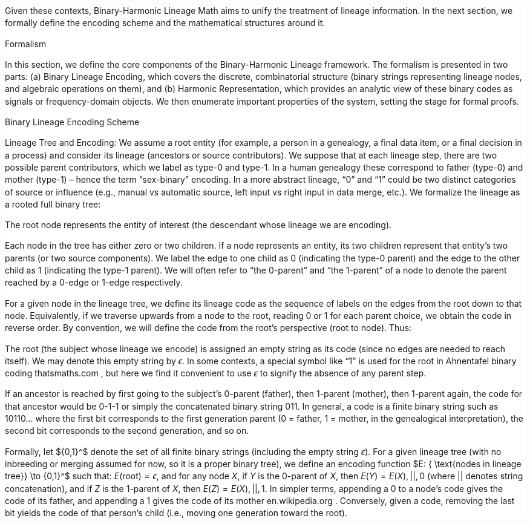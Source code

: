 Given these contexts, Binary-Harmonic Lineage Math aims to unify the treatment of lineage information. In the next section, we formally define the encoding scheme and the mathematical structures around it.

Formalism

In this section, we define the core components of the Binary-Harmonic Lineage framework. The formalism is presented in two parts: (a) Binary Lineage Encoding, which covers the discrete, combinatorial structure (binary strings representing lineage nodes, and algebraic operations on them), and (b) Harmonic Representation, which provides an analytic view of these binary codes as signals or frequency-domain objects. We then enumerate important properties of the system, setting the stage for formal proofs.

Binary Lineage Encoding Scheme

Lineage Tree and Encoding: We assume a root entity (for example, a person in a genealogy, a final data item, or a final decision in a process) and consider its lineage (ancestors or source contributors). We suppose that at each lineage step, there are two possible parent contributors, which we label as type-0 and type-1. In a human genealogy these correspond to father (type-0) and mother (type-1) – hence the term “sex-binary” encoding. In a more abstract lineage, “0” and “1” could be two distinct categories of source or influence (e.g., manual vs automatic source, left input vs right input in data merge, etc.). We formalize the lineage as a rooted full binary tree:

The root node represents the entity of interest (the descendant whose lineage we are encoding).

Each node in the tree has either zero or two children. If a node represents an entity, its two children represent that entity’s two parents (or two source components). We label the edge to one child as 0 (indicating the type-0 parent) and the edge to the other child as 1 (indicating the type-1 parent). We will often refer to “the 0-parent” and “the 1-parent” of a node to denote the parent reached by a 0-edge or 1-edge respectively.

For a given node in the lineage tree, we define its lineage code as the sequence of labels on the edges from the root down to that node. Equivalently, if we traverse upwards from a node to the root, reading 0 or 1 for each parent choice, we obtain the code in reverse order. By convention, we will define the code from the root’s perspective (root to node). Thus:

The root (the subject whose lineage we encode) is assigned an empty string as its code (since no edges are needed to reach itself). We may denote this empty string by $\epsilon$. In some contexts, a special symbol like “1” is used for the root in Ahnentafel binary coding
thatsmaths.com
, but here we find it convenient to use $\epsilon$ to signify the absence of any parent step.

If an ancestor is reached by first going to the subject’s 0-parent (father), then 1-parent (mother), then 1-parent again, the code for that ancestor would be 0-1-1 or simply the concatenated binary string 011. In general, a code is a finite binary string such as 10110... where the first bit corresponds to the first generation parent (0 = father, 1 = mother, in the genealogical interpretation), the second bit corresponds to the second generation, and so on.

Formally, let ${0,1}^$ denote the set of all finite binary strings (including the empty string $\epsilon$). For a given lineage tree (with no inbreeding or merging assumed for now, so it is a proper binary tree), we define an encoding function $E: { \text{nodes in lineage tree}} \to {0,1}^$ such that: $E(\text{root}) = \epsilon$, and for any node $X$, if $Y$ is the 0-parent of $X$, then $E(Y) = E(X) ,||, 0$ (where $||$ denotes string concatenation), and if $Z$ is the 1-parent of $X$, then $E(Z) = E(X) ,||, 1$. In simpler terms, appending a 0 to a node’s code gives the code of its father, and appending a 1 gives the code of its mother
en.wikipedia.org
. Conversely, given a code, removing the last bit yields the code of that person’s child (i.e., moving one generation toward the root).
